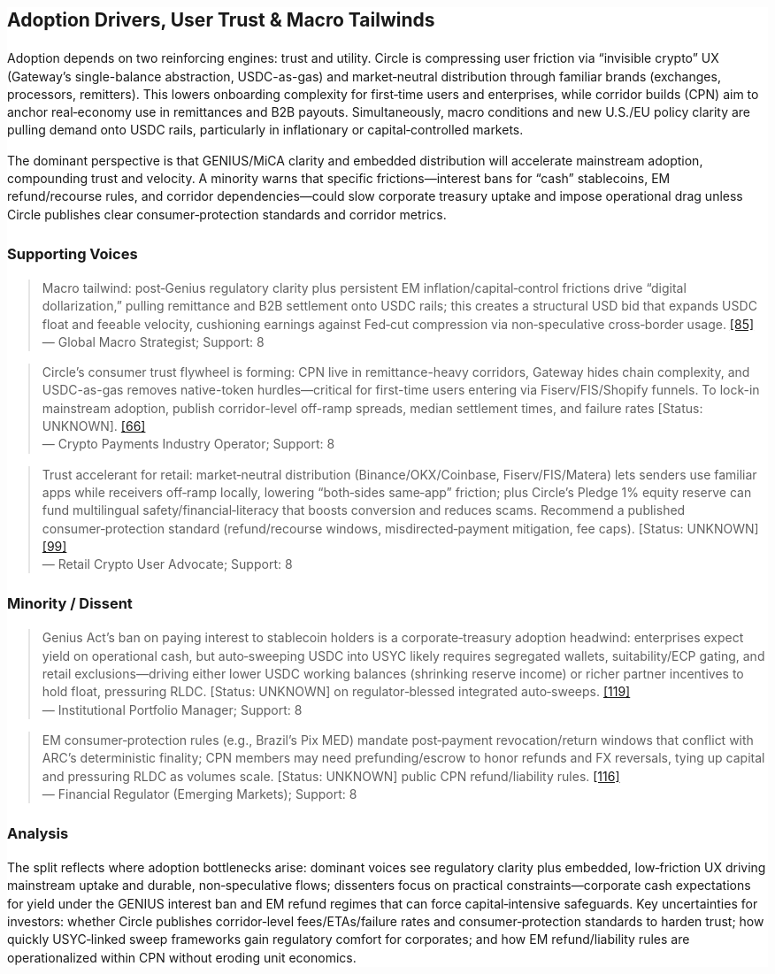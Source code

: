 ## Adoption Drivers, User Trust & Macro Tailwinds

Adoption depends on two reinforcing engines: trust and utility. Circle is compressing user friction via “invisible crypto” UX (Gateway’s single-balance abstraction, USDC-as-gas) and market‑neutral distribution through familiar brands (exchanges, processors, remitters). This lowers onboarding complexity for first‑time users and enterprises, while corridor builds (CPN) aim to anchor real‑economy use in remittances and B2B payouts. Simultaneously, macro conditions and new U.S./EU policy clarity are pulling demand onto USDC rails, particularly in inflationary or capital‑controlled markets.

The dominant perspective is that GENIUS/MiCA clarity and embedded distribution will accelerate mainstream adoption, compounding trust and velocity. A minority warns that specific frictions—interest bans for “cash” stablecoins, EM refund/recourse rules, and corridor dependencies—could slow corporate treasury uptake and impose operational drag unless Circle publishes clear consumer‑protection standards and corridor metrics.

### Supporting Voices

> Macro tailwind: post‑Genius regulatory clarity plus persistent EM inflation/capital‑control frictions drive “digital dollarization,” pulling remittance and B2B settlement onto USDC rails; this creates a structural USD bid that expands USDC float and feeable velocity, cushioning earnings against Fed‑cut compression via non‑speculative cross‑border usage. [[85]](#post-85)  
— Global Macro Strategist; Support: 8

> Circle’s consumer trust flywheel is forming: CPN live in remittance-heavy corridors, Gateway hides chain complexity, and USDC-as-gas removes native-token hurdles—critical for first-time users entering via Fiserv/FIS/Shopify funnels. To lock-in mainstream adoption, publish corridor-level off-ramp spreads, median settlement times, and failure rates [Status: UNKNOWN]. [[66]](#post-66)  
— Crypto Payments Industry Operator; Support: 8

> Trust accelerant for retail: market‑neutral distribution (Binance/OKX/Coinbase, Fiserv/FIS/Matera) lets senders use familiar apps while receivers off‑ramp locally, lowering “both‑sides same‑app” friction; plus Circle’s Pledge 1% equity reserve can fund multilingual safety/financial‑literacy that boosts conversion and reduces scams. Recommend a published consumer‑protection standard (refund/recourse windows, misdirected‑payment mitigation, fee caps). [Status: UNKNOWN] [[99]](#post-99)  
— Retail Crypto User Advocate; Support: 8

### Minority / Dissent

> Genius Act’s ban on paying interest to stablecoin holders is a corporate‑treasury adoption headwind: enterprises expect yield on operational cash, but auto‑sweeping USDC into USYC likely requires segregated wallets, suitability/ECP gating, and retail exclusions—driving either lower USDC working balances (shrinking reserve income) or richer partner incentives to hold float, pressuring RLDC. [Status: UNKNOWN] on regulator‑blessed integrated auto‑sweeps. [[119]](#post-119)  
— Institutional Portfolio Manager; Support: 8

> EM consumer‑protection rules (e.g., Brazil’s Pix MED) mandate post‑payment revocation/return windows that conflict with ARC’s deterministic finality; CPN members may need prefunding/escrow to honor refunds and FX reversals, tying up capital and pressuring RLDC as volumes scale. [Status: UNKNOWN] public CPN refund/liability rules. [[116]](#post-116)  
— Financial Regulator (Emerging Markets); Support: 8

### Analysis
The split reflects where adoption bottlenecks arise: dominant voices see regulatory clarity plus embedded, low‑friction UX driving mainstream uptake and durable, non‑speculative flows; dissenters focus on practical constraints—corporate cash expectations for yield under the GENIUS interest ban and EM refund regimes that can force capital‑intensive safeguards. Key uncertainties for investors: whether Circle publishes corridor‑level fees/ETAs/failure rates and consumer‑protection standards to harden trust; how quickly USYC‑linked sweep frameworks gain regulatory comfort for corporates; and how EM refund/liability rules are operationalized within CPN without eroding unit economics.
